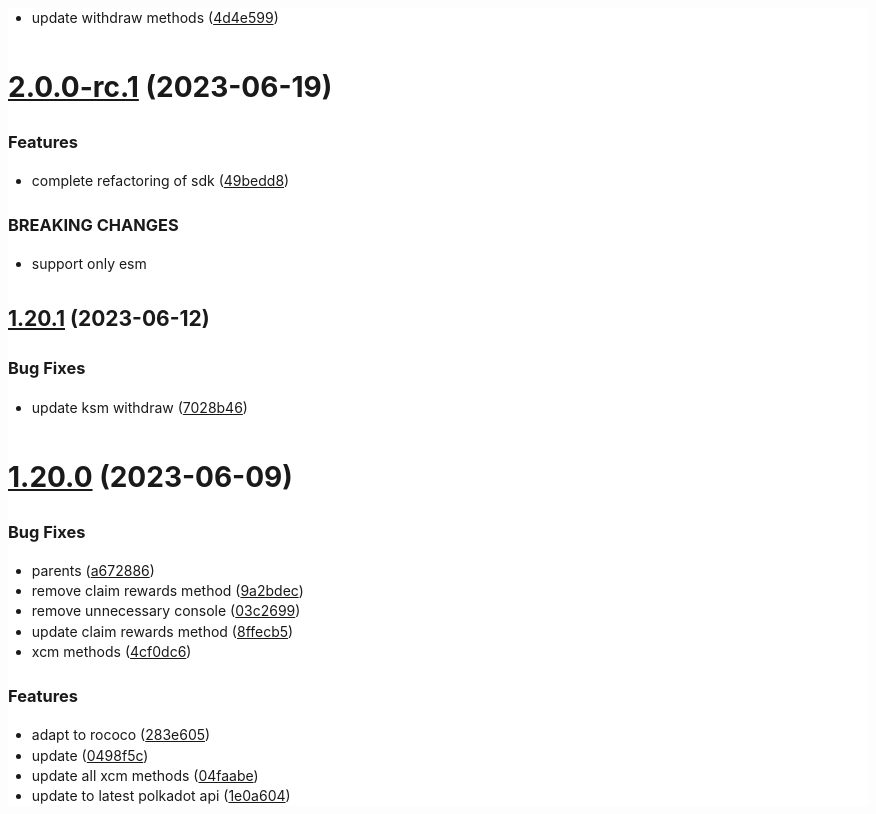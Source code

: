* update withdraw methods ([4d4e599](https://github.com/mangata-finance/mangata-sdk/commit/4d4e599058c01d299dc526ce48fe8b648a7546ef))

# [2.0.0-rc.1](https://github.com/mangata-finance/mangata-sdk/compare/v1.20.1...v2.0.0-rc.1) (2023-06-19)


### Features

* complete refactoring of sdk ([49bedd8](https://github.com/mangata-finance/mangata-sdk/commit/49bedd887b09caa9d293bcf80e2ff1da8a4d3b09))


### BREAKING CHANGES

* support only esm

## [1.20.1](https://github.com/mangata-finance/mangata-sdk/compare/v1.20.0...v1.20.1) (2023-06-12)


### Bug Fixes

* update ksm withdraw ([7028b46](https://github.com/mangata-finance/mangata-sdk/commit/7028b4642a5030359971d10e26222afd67f70a2e))

# [1.20.0](https://github.com/mangata-finance/mangata-sdk/compare/v1.19.8...v1.20.0) (2023-06-09)


### Bug Fixes

* parents ([a672886](https://github.com/mangata-finance/mangata-sdk/commit/a672886817d9cc091067591d1b4d2d3930f358aa))
* remove claim rewards method ([9a2bdec](https://github.com/mangata-finance/mangata-sdk/commit/9a2bdece2d8519550154c7950aff6ce2ef4ec609))
* remove unnecessary console ([03c2699](https://github.com/mangata-finance/mangata-sdk/commit/03c269972a42318be57644aa2dff05d1e7ffca23))
* update claim rewards method ([8ffecb5](https://github.com/mangata-finance/mangata-sdk/commit/8ffecb57ecf2764e56ded4e87ea2a2b5aaee54f8))
* xcm methods ([4cf0dc6](https://github.com/mangata-finance/mangata-sdk/commit/4cf0dc6acb7f2d3066d5679437e399cda147f6da))


### Features

* adapt to rococo ([283e605](https://github.com/mangata-finance/mangata-sdk/commit/283e605d8ac65432ee83be07233e0b7b62b8126b))
* update ([0498f5c](https://github.com/mangata-finance/mangata-sdk/commit/0498f5c335cdfa9450ddbbb15c5fa6f64921b2f8))
* update all xcm methods ([04faabe](https://github.com/mangata-finance/mangata-sdk/commit/04faabee4c554fdec3a76a6a2e4af02e6c986359))
* update to latest polkadot api ([1e0a604](https://github.com/mangata-finance/mangata-sdk/commit/1e0a6045e7ecb8b4234adcb8bff5ee902817d0a6))
